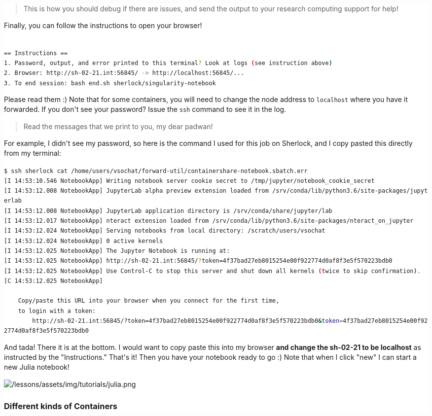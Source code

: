 > This is how you should debug if there are issues, and send the output to your research computing support for help!

Finally, you can follow the instructions to open your browser!

```bash

== Instructions ==
1. Password, output, and error printed to this terminal? Look at logs (see instruction above)
2. Browser: http://sh-02-21.int:56845/ -> http://localhost:56845/...
3. To end session: bash end.sh sherlock/singularity-notebook
```

Please read them :) Note that for some containers, you will need to change the node address to `localhost` where you
have it forwarded. If you don't see your password? Issue the `ssh` command to see it in the log.

> Read the messages that we print to you, my dear padwan!

For example, I didn't see my password, so here is the command I used for this job on Sherlock, and I copy pasted this directly from my terminal:

```bash
$ ssh sherlock cat /home/users/vsochat/forward-util/containershare-notebook.sbatch.err
[I 14:53:10.546 NotebookApp] Writing notebook server cookie secret to /tmp/jupyter/notebook_cookie_secret
[I 14:53:12.008 NotebookApp] JupyterLab alpha preview extension loaded from /srv/conda/lib/python3.6/site-packages/jupyterlab
[I 14:53:12.008 NotebookApp] JupyterLab application directory is /srv/conda/share/jupyter/lab
[I 14:53:12.017 NotebookApp] nteract extension loaded from /srv/conda/lib/python3.6/site-packages/nteract_on_jupyter
[I 14:53:12.024 NotebookApp] Serving notebooks from local directory: /scratch/users/vsochat
[I 14:53:12.024 NotebookApp] 0 active kernels
[I 14:53:12.025 NotebookApp] The Jupyter Notebook is running at:
[I 14:53:12.025 NotebookApp] http://sh-02-21.int:56845/?token=4f37bad27eb8015254e00f922774d0af8f3e5f570223bdb0
[I 14:53:12.025 NotebookApp] Use Control-C to stop this server and shut down all kernels (twice to skip confirmation).
[C 14:53:12.025 NotebookApp] 
    
    Copy/paste this URL into your browser when you connect for the first time,
    to login with a token:
        http://sh-02-21.int:56845/?token=4f37bad27eb8015254e00f922774d0af8f3e5f570223bdb0&token=4f37bad27eb8015254e00f922774d0af8f3e5f570223bdb0
```

And tada! There it is at the bottom. I would want to copy paste this into my browser **and change the sh-02-21 to be localhost** as instructed by the "Instructions." That's it! Then you have your notebook ready to go :) Note that when I click "new" I can
start a new Julia notebook!

![/lessons/assets/img/tutorials/julia.png](/lessons/assets/img/tutorials/julia.png)

### Different kinds of Containers
